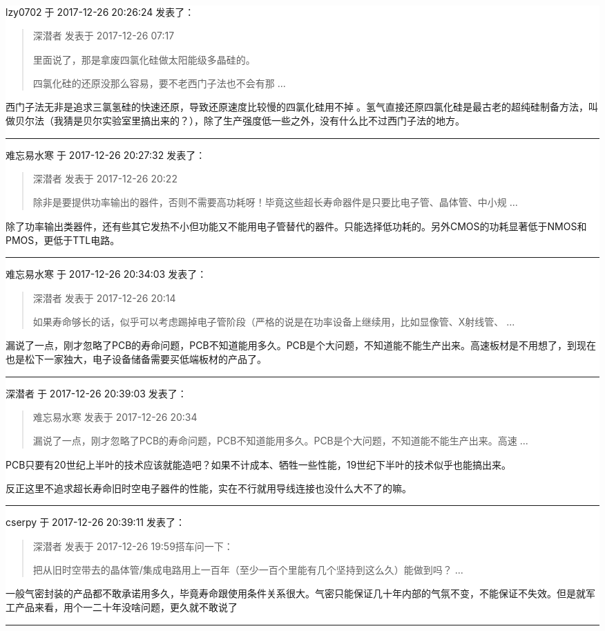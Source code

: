lzy0702 于 2017-12-26 20:26:24 发表了：

> 深潜者 发表于 2017-12-26 07:17
> 
> 里面说了，那是拿废四氯化硅做太阳能级多晶硅的。
> 
> 四氯化硅的还原没那么容易，要不老西门子法也不会有那 ...



西门子法无非是追求三氯氢硅的快速还原，导致还原速度比较慢的四氯化硅用不掉 。氢气直接还原四氯化硅是最古老的超纯硅制备方法，叫做贝尔法（我猜是贝尔实验室里搞出来的？），除了生产强度低一些之外，没有什么比不过西门子法的地方。

---------

难忘易水寒 于 2017-12-26 20:27:32 发表了：

> 深潜者 发表于 2017-12-26 20:22
> 
> 除非是要提供功率输出的器件，否则不需要高功耗呀！毕竟这些超长寿命器件是只要比电子管、晶体管、中小规 ...



除了功率输出类器件，还有些其它发热不小但功能又不能用电子管替代的器件。只能选择低功耗的。另外CMOS的功耗显著低于NMOS和PMOS，更低于TTL电路。

---------

难忘易水寒 于 2017-12-26 20:34:03 发表了：

> 深潜者 发表于 2017-12-26 20:14
> 
> 如果寿命够长的话，似乎可以考虑踢掉电子管阶段（严格的说是在功率设备上继续用，比如显像管、X射线管、 ...



漏说了一点，刚才忽略了PCB的寿命问题，PCB不知道能用多久。PCB是个大问题，不知道能不能生产出来。高速板材是不用想了，到现在也是松下一家独大，电子设备储备需要买低端板材的产品了。

---------

深潜者 于 2017-12-26 20:39:03 发表了：

> 难忘易水寒 发表于 2017-12-26 20:34
> 
> 漏说了一点，刚才忽略了PCB的寿命问题，PCB不知道能用多久。PCB是个大问题，不知道能不能生产出来。高速 ...



PCB只要有20世纪上半叶的技术应该就能造吧？如果不计成本、牺牲一些性能，19世纪下半叶的技术似乎也能搞出来。

反正这里不追求超长寿命旧时空电子器件的性能，实在不行就用导线连接也没什么大不了的嘛。

---------

cserpy 于 2017-12-26 20:39:11 发表了：

> 深潜者 发表于 2017-12-26 19:59搭车问一下：
> 
> 把从旧时空带去的晶体管/集成电路用上一百年（至少一百个里能有几个坚持到这么久）能做到吗？ ...



一般气密封装的产品都不敢承诺用多久，毕竟寿命跟使用条件关系很大。气密只能保证几十年内部的气氛不变，不能保证不失效。但是就军工产品来看，用个一二十年没啥问题，更久就不敢说了

---------
